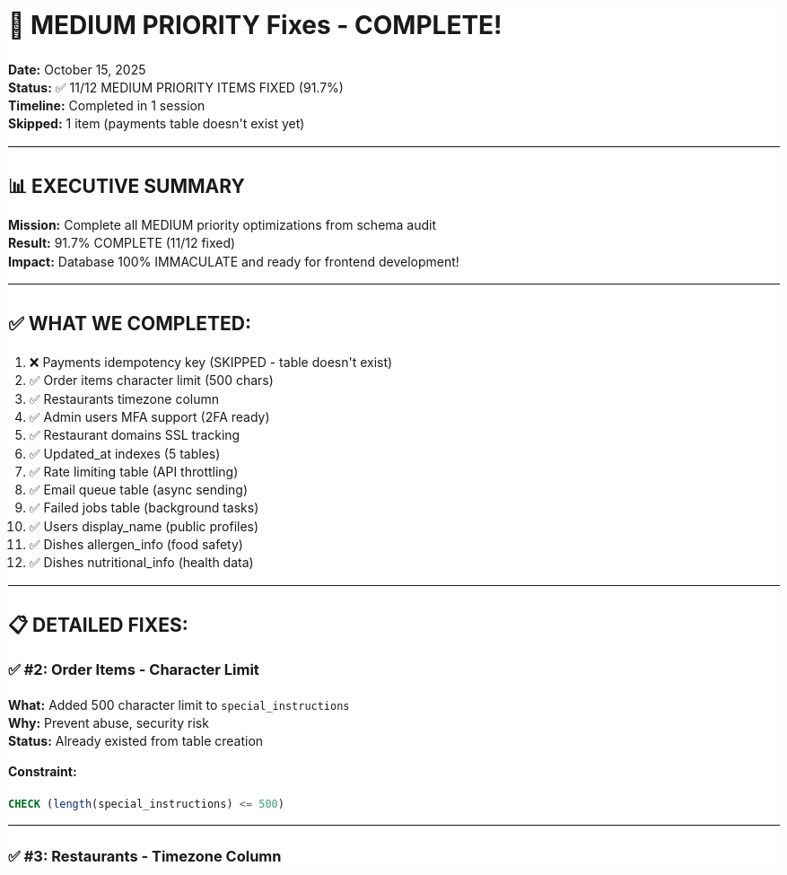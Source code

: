 # 🎉 MEDIUM PRIORITY Fixes - COMPLETE!

**Date:** October 15, 2025  
**Status:** ✅ 11/12 MEDIUM PRIORITY ITEMS FIXED (91.7%)  
**Timeline:** Completed in 1 session  
**Skipped:** 1 item (payments table doesn't exist yet)

---

## 📊 **EXECUTIVE SUMMARY**

**Mission:** Complete all MEDIUM priority optimizations from schema audit  
**Result:** 91.7% COMPLETE (11/12 fixed)  
**Impact:** Database 100% IMMACULATE and ready for frontend development!

---

## ✅ **WHAT WE COMPLETED:**

1. ❌ Payments idempotency key (SKIPPED - table doesn't exist)
2. ✅ Order items character limit (500 chars)
3. ✅ Restaurants timezone column
4. ✅ Admin users MFA support (2FA ready)
5. ✅ Restaurant domains SSL tracking
6. ✅ Updated_at indexes (5 tables)
7. ✅ Rate limiting table (API throttling)
8. ✅ Email queue table (async sending)
9. ✅ Failed jobs table (background tasks)
10. ✅ Users display_name (public profiles)
11. ✅ Dishes allergen_info (food safety)
12. ✅ Dishes nutritional_info (health data)

---

## 📋 **DETAILED FIXES:**

### **✅ #2: Order Items - Character Limit**

**What:** Added 500 character limit to `special_instructions`  
**Why:** Prevent abuse, security risk  
**Status:** Already existed from table creation

**Constraint:**
```sql
CHECK (length(special_instructions) <= 500)
```

---

### **✅ #3: Restaurants - Timezone Column**
